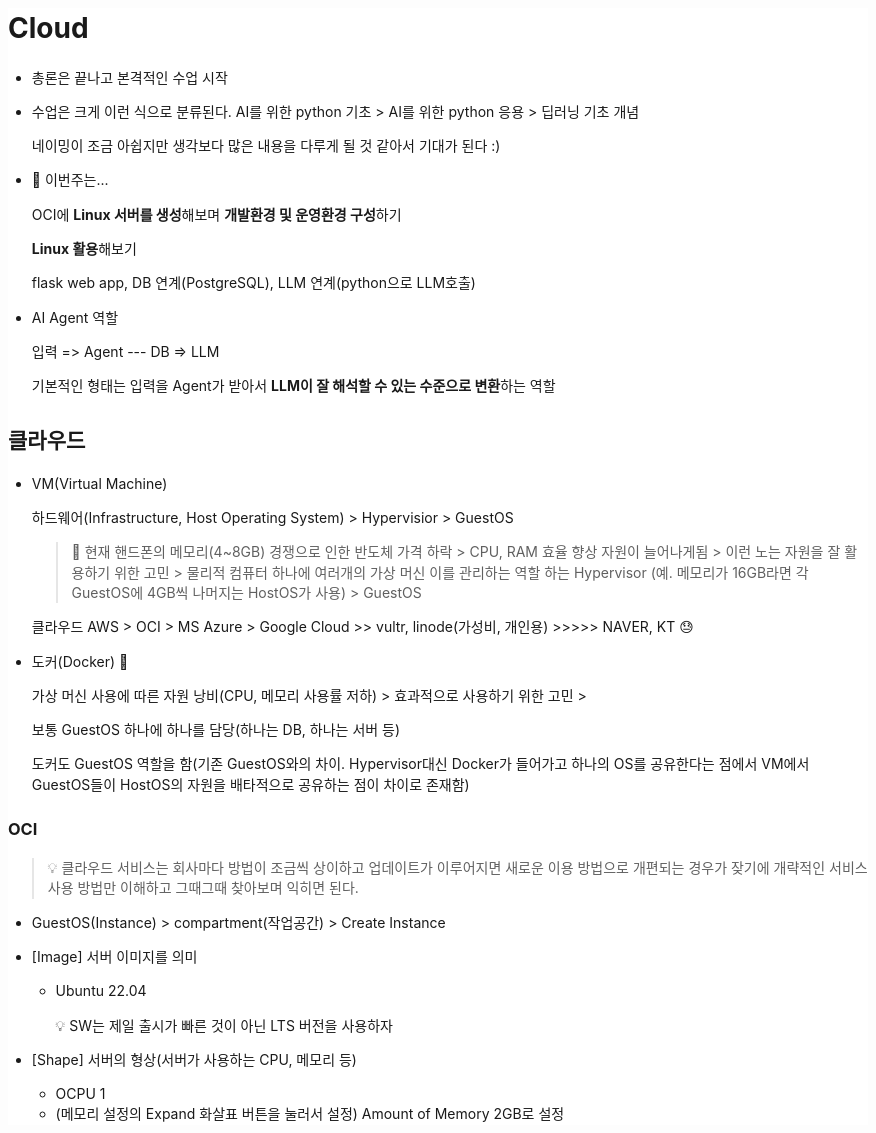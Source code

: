 # Cloud

- 총론은 끝나고 본격적인 수업 시작

- 수업은 크게 이런 식으로 분류된다. AI를 위한 python 기초 > AI를 위한 python 응용 > 딥러닝 기초 개념

  네이밍이 조금 아쉽지만 생각보다 많은 내용을 다루게 될 것 같아서 기대가 된다 :)

- :dizzy: 이번주는...

  OCI에 **Linux 서버를 생성**해보며 **개발환경 및 운영환경 구성**하기

  **Linux 활용**해보기

  flask web app, DB 연계(PostgreSQL), LLM 연계(python으로 LLM호출)

- AI Agent 역할

  입력 => Agent --- DB => LLM

  기본적인 형태는 입력을 Agent가 받아서 **LLM이 잘 해석할 수 있는 수준으로 변환**하는 역할

## 클라우드

- VM(Virtual Machine)

  하드웨어(Infrastructure, Host Operating System) > Hypervisior > GuestOS

  >:scroll: 현재 핸드폰의 메모리(4~8GB) 경쟁으로 인한 반도체 가격 하락 > CPU, RAM 효율 향상 자원이 늘어나게됨 > 이런 노는 자원을 잘 활용하기 위한 고민 > 물리적 컴퓨터 하나에 여러개의 가상 머신 이를 관리하는 역할 하는 Hypervisor (예. 메모리가 16GB라면 각 GuestOS에 4GB씩 나머지는 HostOS가 사용) > GuestOS

  클라우드 AWS > OCI > MS Azure > Google Cloud >> vultr, linode(가성비, 개인용) >>>>> NAVER, KT :sweat:

- 도커(Docker) :whale:

  가상 머신 사용에 따른 자원 낭비(CPU, 메모리 사용률 저하) > 효과적으로 사용하기 위한 고민 > 

  보통 GuestOS 하나에 하나를 담당(하나는 DB, 하나는 서버 등)

  도커도 GuestOS 역할을 함(기존 GuestOS와의 차이. Hypervisor대신 Docker가 들어가고 하나의 OS를 공유한다는 점에서 VM에서 GuestOS들이 HostOS의 자원을 배타적으로 공유하는 점이 차이로 존재함)

### OCI

> :bulb: 클라우드 서비스는 회사마다 방법이 조금씩 상이하고 업데이트가 이루어지면 새로운 이용 방법으로 개편되는 경우가 잦기에 개략적인 서비스 사용 방법만 이해하고 그때그때 찾아보며 익히면 된다.

- GuestOS(Instance) > compartment(작업공간) > Create Instance

- [Image] 서버 이미지를 의미

  - Ubuntu 22.04

    :bulb: SW는 제일 출시가 빠른 것이 아닌 LTS 버전을 사용하자

- [Shape] 서버의 형상(서버가 사용하는 CPU, 메모리 등)

  - OCPU 1
  - (메모리 설정의 Expand 화살표 버튼을 눌러서 설정) Amount of Memory 2GB로 설정
